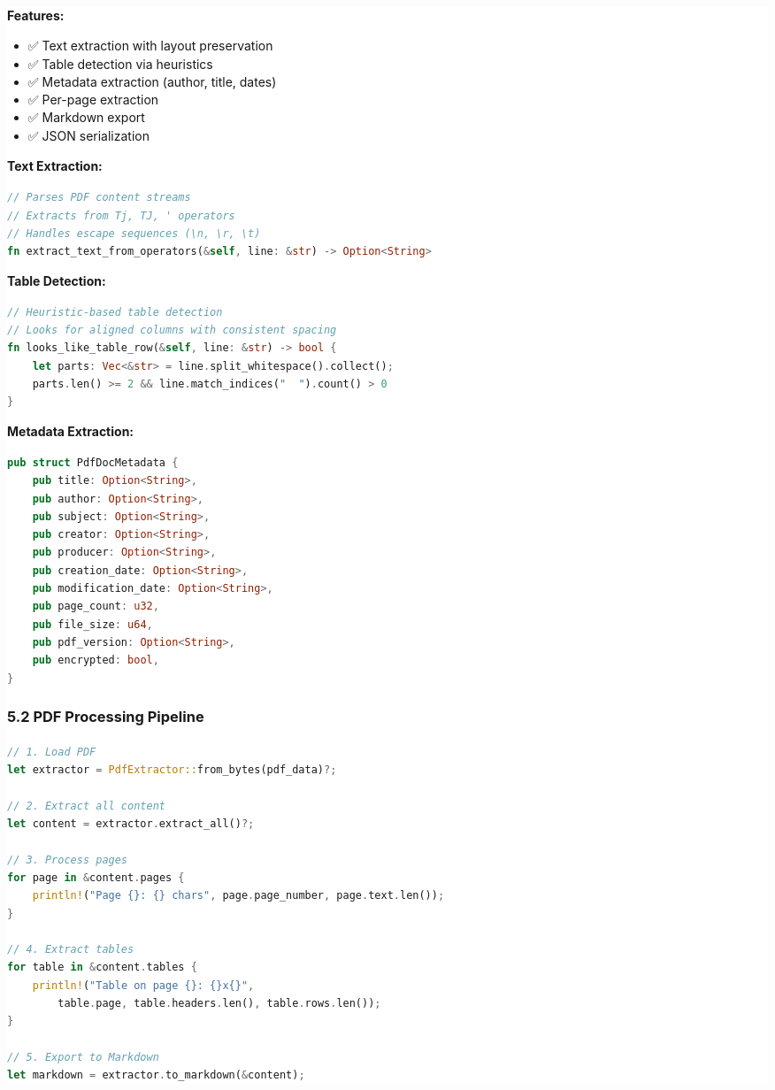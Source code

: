 **Features:**
- ✅ Text extraction with layout preservation
- ✅ Table detection via heuristics
- ✅ Metadata extraction (author, title, dates)
- ✅ Per-page extraction
- ✅ Markdown export
- ✅ JSON serialization

**Text Extraction:**
```rust
// Parses PDF content streams
// Extracts from Tj, TJ, ' operators
// Handles escape sequences (\n, \r, \t)
fn extract_text_from_operators(&self, line: &str) -> Option<String>
```

**Table Detection:**
```rust
// Heuristic-based table detection
// Looks for aligned columns with consistent spacing
fn looks_like_table_row(&self, line: &str) -> bool {
    let parts: Vec<&str> = line.split_whitespace().collect();
    parts.len() >= 2 && line.match_indices("  ").count() > 0
}
```

**Metadata Extraction:**
```rust
pub struct PdfDocMetadata {
    pub title: Option<String>,
    pub author: Option<String>,
    pub subject: Option<String>,
    pub creator: Option<String>,
    pub producer: Option<String>,
    pub creation_date: Option<String>,
    pub modification_date: Option<String>,
    pub page_count: u32,
    pub file_size: u64,
    pub pdf_version: Option<String>,
    pub encrypted: bool,
}
```

### 5.2 PDF Processing Pipeline

```rust
// 1. Load PDF
let extractor = PdfExtractor::from_bytes(pdf_data)?;

// 2. Extract all content
let content = extractor.extract_all()?;

// 3. Process pages
for page in &content.pages {
    println!("Page {}: {} chars", page.page_number, page.text.len());
}

// 4. Extract tables
for table in &content.tables {
    println!("Table on page {}: {}x{}",
        table.page, table.headers.len(), table.rows.len());
}

// 5. Export to Markdown
let markdown = extractor.to_markdown(&content);
```
